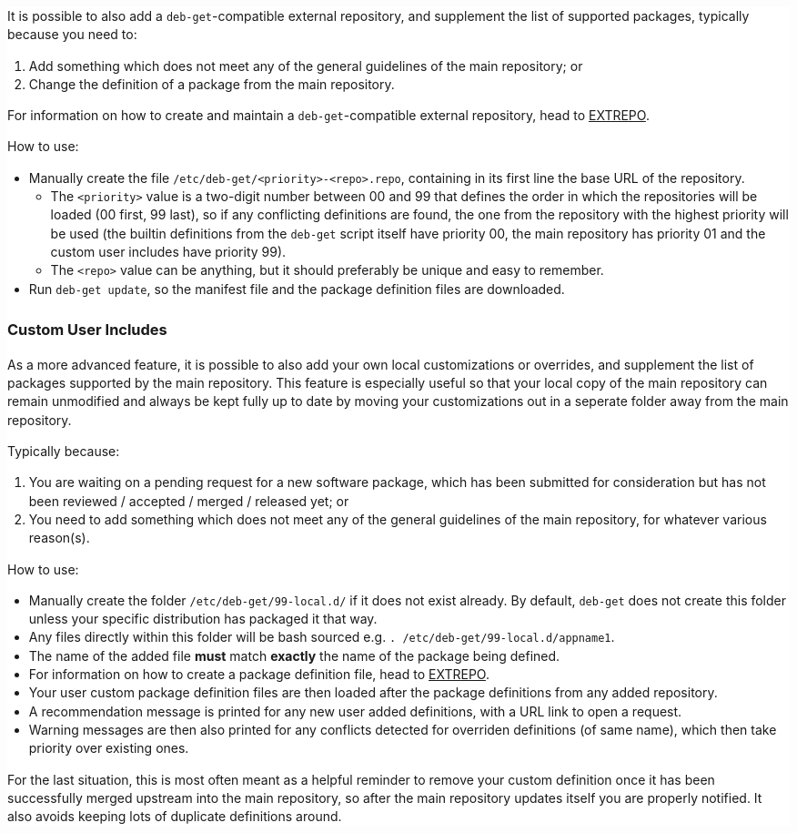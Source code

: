 It is possible to also add a `deb-get`-compatible external repository, and supplement the list of supported packages, typically because you need to:

1. Add something which does not meet any of the general guidelines of the main repository; or
2. Change the definition of a package from the main repository.

For information on how to create and maintain a `deb-get`-compatible external repository, head to [EXTREPO](https://github.com/wimpysworld/deb-get/blob/main/EXTREPO.md).

How to use:

* Manually create the file `/etc/deb-get/<priority>-<repo>.repo`, containing in its first line the base URL of the repository.
    * The `<priority>` value is a two-digit number between 00 and 99 that defines the order in which the repositories will be loaded (00 first, 99 last), so if any conflicting definitions are found, the one from the repository with the highest priority will be used (the builtin definitions from the `deb-get` script itself have priority 00, the main repository has priority 01 and the custom user includes have priority 99).
    * The `<repo>` value can be anything, but it should preferably be unique and easy to remember.
* Run `deb-get update`, so the manifest file and the package definition files are downloaded.

### Custom User Includes

As a more advanced feature, it is possible to also add your own local customizations or overrides, and supplement the list of packages supported by the main repository. This feature is especially useful so that your local copy of the main repository can remain unmodified and always be kept fully up to date by moving your customizations out in a seperate folder away from the main repository.

Typically because:

1. You are waiting on a pending request for a new software package, which has been submitted for consideration but has not been reviewed / accepted / merged / released yet; or
2. You need to add something which does not meet any of the general guidelines of the main repository, for whatever various reason(s).

How to use:

* Manually create the folder `/etc/deb-get/99-local.d/` if it does not exist already. By default, `deb-get` does not create this folder unless your specific distribution has packaged it that way.
* Any files directly within this folder will be bash sourced e.g. `. /etc/deb-get/99-local.d/appname1`.
* The name of the added file **must** match **exactly** the name of the package being defined.
* For information on how to create a package definition file, head to [EXTREPO](https://github.com/wimpysworld/deb-get/blob/main/EXTREPO.md#the-package-definition-files).
* Your user custom package definition files are then loaded after the package definitions from any added repository.
* A recommendation message is printed for any new user added definitions, with a URL link to open a request.
* Warning messages are then also printed for any conflicts detected for overriden definitions (of same name), which then take priority over existing ones.

For the last situation, this is most often meant as a helpful reminder to remove your custom definition once it has been successfully merged upstream into the main repository, so after the main repository updates itself you are properly notified. It also avoids keeping lots of duplicate definitions around.
